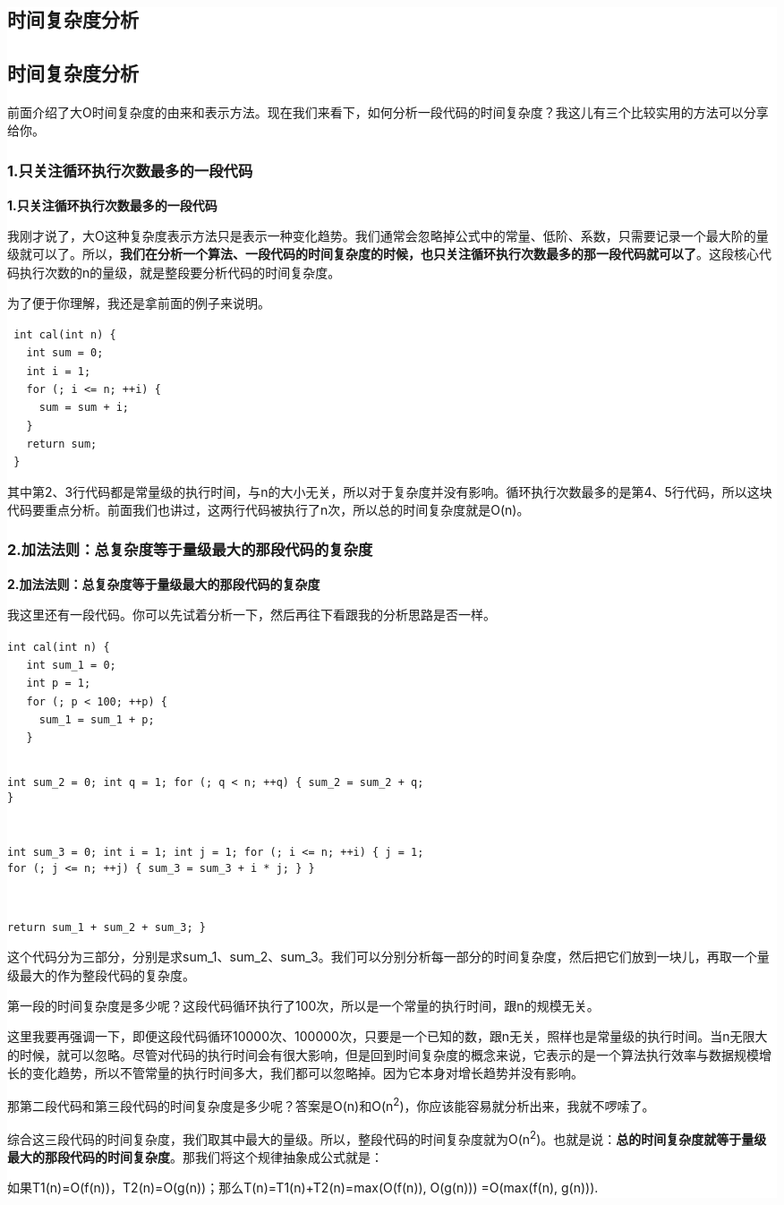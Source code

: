 ## 时间复杂度分析
<h2>时间复杂度分析</h2><p>前面介绍了大O时间复杂度的由来和表示方法。现在我们来看下，如何分析一段代码的时间复杂度？我这儿有三个比较实用的方法可以分享给你。</p>

### 1.只关注循环执行次数最多的一段代码
<p><strong>1.只关注循环执行次数最多的一段代码</strong></p><p>我刚才说了，大O这种复杂度表示方法只是表示一种变化趋势。我们通常会忽略掉公式中的常量、低阶、系数，只需要记录一个最大阶的量级就可以了。所以，<strong>我们在分析一个算法、一段代码的时间复杂度的时候，也只关注循环执行次数最多的那一段代码就可以了</strong>。这段核心代码执行次数的n的量级，就是整段要分析代码的时间复杂度。</p><p>为了便于你理解，我还是拿前面的例子来说明。</p><pre><code> int cal(int n) {
   int sum = 0;
   int i = 1;
   for (; i &lt;= n; ++i) {
     sum = sum + i;
   }
   return sum;
 }
</code></pre><p>其中第2、3行代码都是常量级的执行时间，与n的大小无关，所以对于复杂度并没有影响。循环执行次数最多的是第4、5行代码，所以这块代码要重点分析。前面我们也讲过，这两行代码被执行了n次，所以总的时间复杂度就是O(n)。</p>

### 2.加法法则：总复杂度等于量级最大的那段代码的复杂度
<p><strong>2.加法法则：总复杂度等于量级最大的那段代码的复杂度</strong></p><p>我这里还有一段代码。你可以先试着分析一下，然后再往下看跟我的分析思路是否一样。</p><pre><code>int cal(int n) {
   int sum_1 = 0;
   int p = 1;
   for (; p &lt; 100; ++p) {
     sum_1 = sum_1 + p;
   }

   int sum_2 = 0;
   int q = 1;
   for (; q &lt; n; ++q) {
     sum_2 = sum_2 + q;
   }
 
   int sum_3 = 0;
   int i = 1;
   int j = 1;
   for (; i &lt;= n; ++i) {
     j = 1; 
     for (; j &lt;= n; ++j) {
       sum_3 = sum_3 +  i * j;
     }
   }
 
   return sum_1 + sum_2 + sum_3;
 }
</code></pre><p>这个代码分为三部分，分别是求sum_1、sum_2、sum_3。我们可以分别分析每一部分的时间复杂度，然后把它们放到一块儿，再取一个量级最大的作为整段代码的复杂度。</p><p>第一段的时间复杂度是多少呢？这段代码循环执行了100次，所以是一个常量的执行时间，跟n的规模无关。</p><p>这里我要再强调一下，即便这段代码循环10000次、100000次，只要是一个已知的数，跟n无关，照样也是常量级的执行时间。当n无限大的时候，就可以忽略。尽管对代码的执行时间会有很大影响，但是回到时间复杂度的概念来说，它表示的是一个算法执行效率与数据规模增长的变化趋势，所以不管常量的执行时间多大，我们都可以忽略掉。因为它本身对增长趋势并没有影响。</p><p>那第二段代码和第三段代码的时间复杂度是多少呢？答案是O(n)和O(n<sup>2</sup>)，你应该能容易就分析出来，我就不啰嗦了。</p><p>综合这三段代码的时间复杂度，我们取其中最大的量级。所以，整段代码的时间复杂度就为O(n<sup>2</sup>)。也就是说：<strong>总的时间复杂度<strong><strong>就</strong></strong>等于量级最大的那段代码的时间复杂度</strong>。那我们将这个规律抽象成公式就是：</p><p>如果T1(n)=O(f(n))，T2(n)=O(g(n))；那么T(n)=T1(n)+T2(n)=max(O(f(n)), O(g(n))) =O(max(f(n), g(n))).</p>
